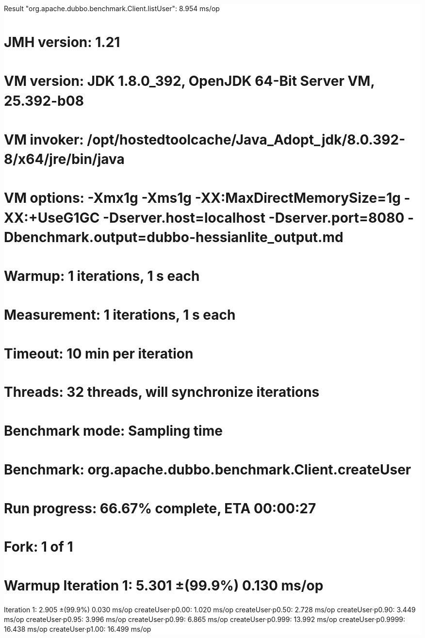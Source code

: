 
Result "org.apache.dubbo.benchmark.Client.listUser":
  8.954 ms/op


# JMH version: 1.21
# VM version: JDK 1.8.0_392, OpenJDK 64-Bit Server VM, 25.392-b08
# VM invoker: /opt/hostedtoolcache/Java_Adopt_jdk/8.0.392-8/x64/jre/bin/java
# VM options: -Xmx1g -Xms1g -XX:MaxDirectMemorySize=1g -XX:+UseG1GC -Dserver.host=localhost -Dserver.port=8080 -Dbenchmark.output=dubbo-hessianlite_output.md
# Warmup: 1 iterations, 1 s each
# Measurement: 1 iterations, 1 s each
# Timeout: 10 min per iteration
# Threads: 32 threads, will synchronize iterations
# Benchmark mode: Sampling time
# Benchmark: org.apache.dubbo.benchmark.Client.createUser

# Run progress: 66.67% complete, ETA 00:00:27
# Fork: 1 of 1
# Warmup Iteration   1: 5.301 ±(99.9%) 0.130 ms/op
Iteration   1: 2.905 ±(99.9%) 0.030 ms/op
                 createUser·p0.00:   1.020 ms/op
                 createUser·p0.50:   2.728 ms/op
                 createUser·p0.90:   3.449 ms/op
                 createUser·p0.95:   3.996 ms/op
                 createUser·p0.99:   6.865 ms/op
                 createUser·p0.999:  13.992 ms/op
                 createUser·p0.9999: 16.438 ms/op
                 createUser·p1.00:   16.499 ms/op
